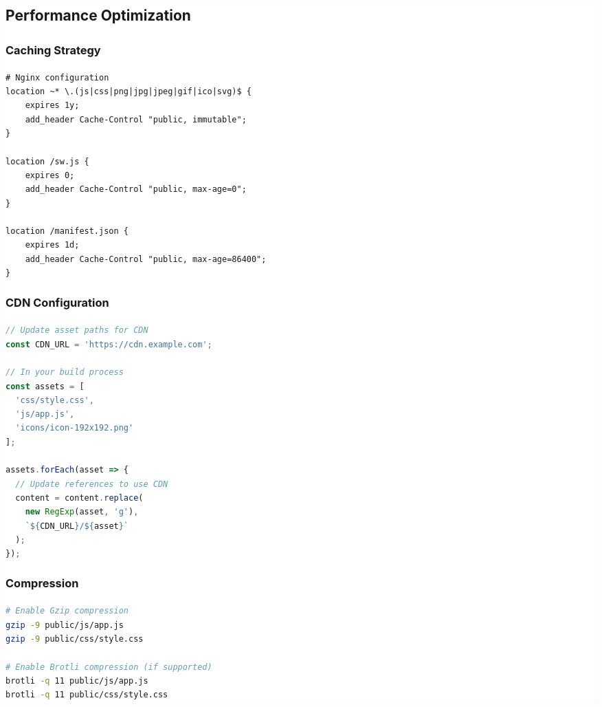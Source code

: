 ## Performance Optimization

### Caching Strategy

```nginx
# Nginx configuration
location ~* \.(js|css|png|jpg|jpeg|gif|ico|svg)$ {
    expires 1y;
    add_header Cache-Control "public, immutable";
}

location /sw.js {
    expires 0;
    add_header Cache-Control "public, max-age=0";
}

location /manifest.json {
    expires 1d;
    add_header Cache-Control "public, max-age=86400";
}
```

### CDN Configuration

```javascript
// Update asset paths for CDN
const CDN_URL = 'https://cdn.example.com';

// In your build process
const assets = [
  'css/style.css',
  'js/app.js',
  'icons/icon-192x192.png'
];

assets.forEach(asset => {
  // Update references to use CDN
  content = content.replace(
    new RegExp(asset, 'g'),
    `${CDN_URL}/${asset}`
  );
});
```

### Compression

```bash
# Enable Gzip compression
gzip -9 public/js/app.js
gzip -9 public/css/style.css

# Enable Brotli compression (if supported)
brotli -q 11 public/js/app.js
brotli -q 11 public/css/style.css
```
